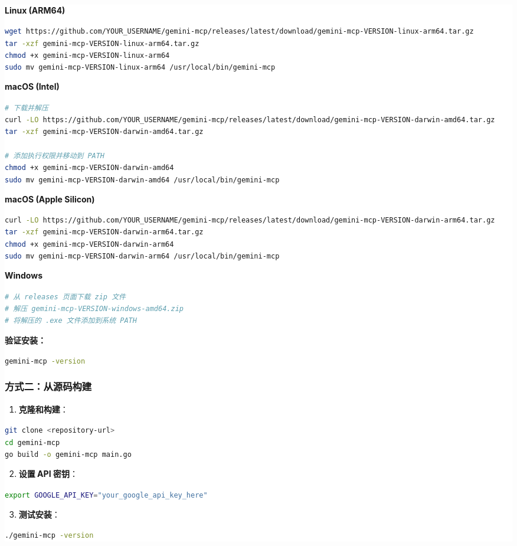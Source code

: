 **Linux (ARM64)**
```bash
wget https://github.com/YOUR_USERNAME/gemini-mcp/releases/latest/download/gemini-mcp-VERSION-linux-arm64.tar.gz
tar -xzf gemini-mcp-VERSION-linux-arm64.tar.gz
chmod +x gemini-mcp-VERSION-linux-arm64
sudo mv gemini-mcp-VERSION-linux-arm64 /usr/local/bin/gemini-mcp
```

**macOS (Intel)**
```bash
# 下载并解压
curl -LO https://github.com/YOUR_USERNAME/gemini-mcp/releases/latest/download/gemini-mcp-VERSION-darwin-amd64.tar.gz
tar -xzf gemini-mcp-VERSION-darwin-amd64.tar.gz

# 添加执行权限并移动到 PATH
chmod +x gemini-mcp-VERSION-darwin-amd64
sudo mv gemini-mcp-VERSION-darwin-amd64 /usr/local/bin/gemini-mcp
```

**macOS (Apple Silicon)**
```bash
curl -LO https://github.com/YOUR_USERNAME/gemini-mcp/releases/latest/download/gemini-mcp-VERSION-darwin-arm64.tar.gz
tar -xzf gemini-mcp-VERSION-darwin-arm64.tar.gz
chmod +x gemini-mcp-VERSION-darwin-arm64
sudo mv gemini-mcp-VERSION-darwin-arm64 /usr/local/bin/gemini-mcp
```

**Windows**
```powershell
# 从 releases 页面下载 zip 文件
# 解压 gemini-mcp-VERSION-windows-amd64.zip
# 将解压的 .exe 文件添加到系统 PATH
```

**验证安装：**
```bash
gemini-mcp -version
```

### 方式二：从源码构建

1. **克隆和构建**：
```bash
git clone <repository-url>
cd gemini-mcp
go build -o gemini-mcp main.go
```

2. **设置 API 密钥**：
```bash
export GOOGLE_API_KEY="your_google_api_key_here"
```

3. **测试安装**：
```bash
./gemini-mcp -version
```
